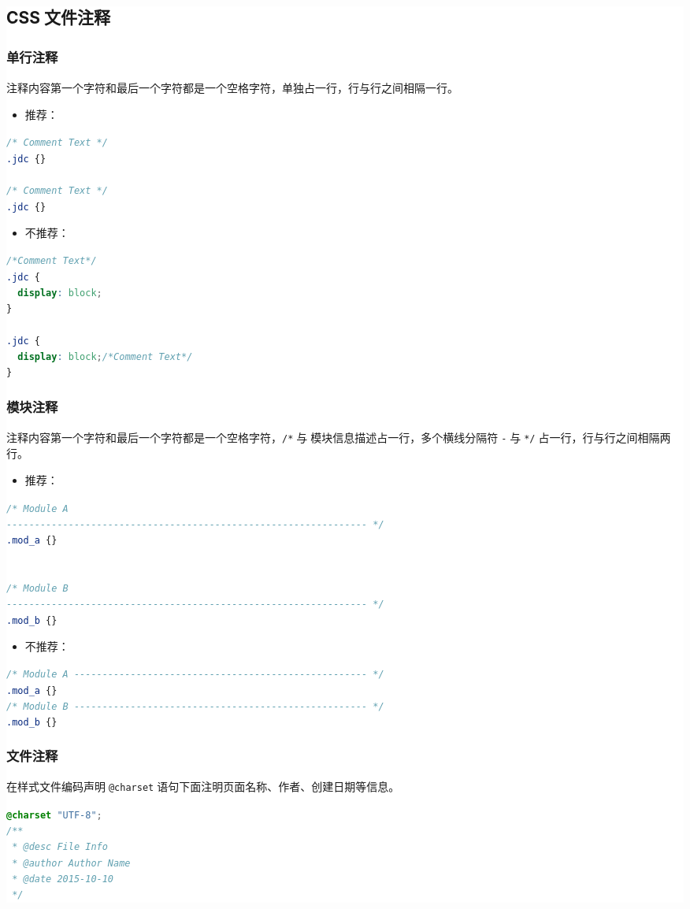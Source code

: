 ## CSS 文件注释

### 单行注释

注释内容第一个字符和最后一个字符都是一个空格字符，单独占一行，行与行之间相隔一行。

- 推荐：
``` css
/* Comment Text */ 
.jdc {} 

/* Comment Text */ 
.jdc {}
```
- 不推荐：
``` css
/*Comment Text*/
.jdc {
  display: block;
}

.jdc {
  display: block;/*Comment Text*/
}
```

### 模块注释

注释内容第一个字符和最后一个字符都是一个空格字符，`/*` 与 模块信息描述占一行，多个横线分隔符 `-` 与 `*/` 占一行，行与行之间相隔两行。

- 推荐：
``` css
/* Module A
---------------------------------------------------------------- */
.mod_a {}


/* Module B
---------------------------------------------------------------- */
.mod_b {}
```
- 不推荐：
``` css
/* Module A ---------------------------------------------------- */
.mod_a {}
/* Module B ---------------------------------------------------- */
.mod_b {}
```

### 文件注释

在样式文件编码声明 `@charset` 语句下面注明页面名称、作者、创建日期等信息。

``` css
@charset "UTF-8";
/**
 * @desc File Info
 * @author Author Name
 * @date 2015-10-10
 */
```
